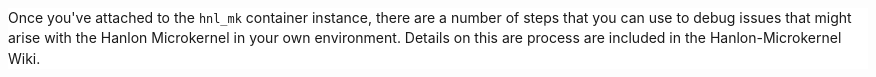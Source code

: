 Once you've attached to the `hnl_mk` container instance, there are a number of
steps that you can use to debug issues that might arise with the Hanlon
Microkernel in your own environment. Details on this are process are included
in the Hanlon-Microkernel Wiki.
